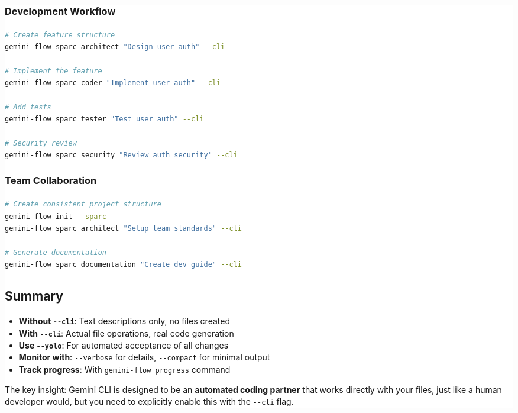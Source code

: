### Development Workflow
```bash
# Create feature structure
gemini-flow sparc architect "Design user auth" --cli

# Implement the feature
gemini-flow sparc coder "Implement user auth" --cli

# Add tests
gemini-flow sparc tester "Test user auth" --cli

# Security review
gemini-flow sparc security "Review auth security" --cli
```

### Team Collaboration
```bash
# Create consistent project structure
gemini-flow init --sparc
gemini-flow sparc architect "Setup team standards" --cli

# Generate documentation
gemini-flow sparc documentation "Create dev guide" --cli
```

## Summary

- **Without `--cli`**: Text descriptions only, no files created
- **With `--cli`**: Actual file operations, real code generation
- **Use `--yolo`**: For automated acceptance of all changes
- **Monitor with**: `--verbose` for details, `--compact` for minimal output
- **Track progress**: With `gemini-flow progress` command

The key insight: Gemini CLI is designed to be an **automated coding partner** that works directly with your files, just like a human developer would, but you need to explicitly enable this with the `--cli` flag.